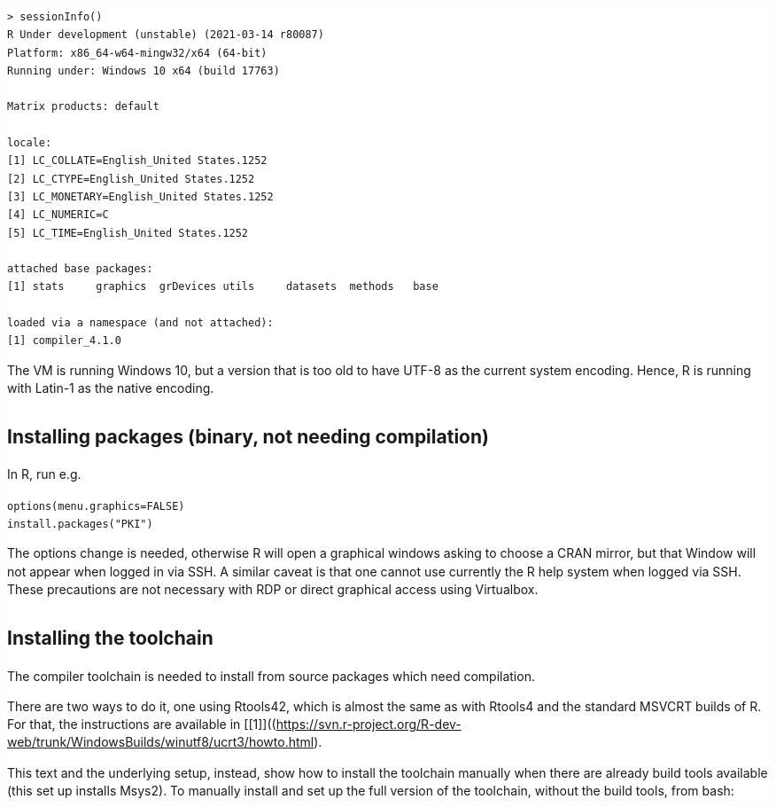 ```
> sessionInfo() 
R Under development (unstable) (2021-03-14 r80087) 
Platform: x86_64-w64-mingw32/x64 (64-bit)
Running under: Windows 10 x64 (build 17763)

Matrix products: default

locale:
[1] LC_COLLATE=English_United States.1252
[2] LC_CTYPE=English_United States.1252
[3] LC_MONETARY=English_United States.1252
[4] LC_NUMERIC=C
[5] LC_TIME=English_United States.1252

attached base packages: 
[1] stats     graphics  grDevices utils     datasets  methods   base

loaded via a namespace (and not attached):
[1] compiler_4.1.0
```

The VM is running Windows 10, but a version that is too old to have UTF-8 as
the current system encoding.  Hence, R is running with Latin-1 as the native
encoding.


## Installing packages (binary, not needing compilation)

In R, run e.g.

```
options(menu.graphics=FALSE)
install.packages("PKI")
```

The options change is needed, otherwise R will open a graphical windows
asking to choose a CRAN mirror, but that Window will not appear when logged
in via SSH.  A similar caveat is that one cannot use currently the R help
system when logged via SSH. These precautions are not necessary with RDP or
direct graphical access using Virtualbox.

## Installing the toolchain

The compiler toolchain is needed to install from source packages which need
compilation.

There are two ways to do it, one using Rtools42, which is almost the same as
with Rtools4 and the standard MSVCRT builds of R. For that, the instructions
are available in
[[1]]((https://svn.r-project.org/R-dev-web/trunk/WindowsBuilds/winutf8/ucrt3/howto.html).

This text and the underlying setup, instead, show how to install the
toolchain manually when there are already build tools available (this set up
installs Msys2). To manually install and set up the full version of the
toolchain, without the build tools, from bash:
